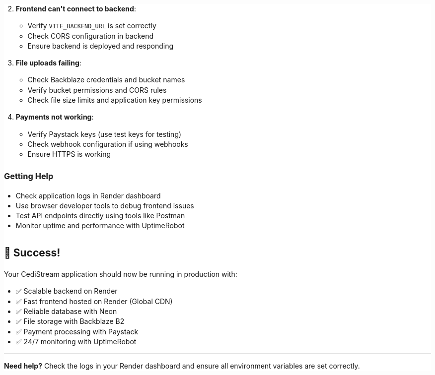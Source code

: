 2. **Frontend can't connect to backend**:
   - Verify `VITE_BACKEND_URL` is set correctly
   - Check CORS configuration in backend
   - Ensure backend is deployed and responding

3. **File uploads failing**:
   - Check Backblaze credentials and bucket names
   - Verify bucket permissions and CORS rules
   - Check file size limits and application key permissions

4. **Payments not working**:
   - Verify Paystack keys (use test keys for testing)
   - Check webhook configuration if using webhooks
   - Ensure HTTPS is working

### Getting Help

- Check application logs in Render dashboard
- Use browser developer tools to debug frontend issues
- Test API endpoints directly using tools like Postman
- Monitor uptime and performance with UptimeRobot

## 🎉 Success!

Your CediStream application should now be running in production with:

- ✅ Scalable backend on Render
- ✅ Fast frontend hosted on Render (Global CDN)
- ✅ Reliable database with Neon
- ✅ File storage with Backblaze B2
- ✅ Payment processing with Paystack
- ✅ 24/7 monitoring with UptimeRobot

---

**Need help?** Check the logs in your Render dashboard and ensure all environment variables are set correctly.